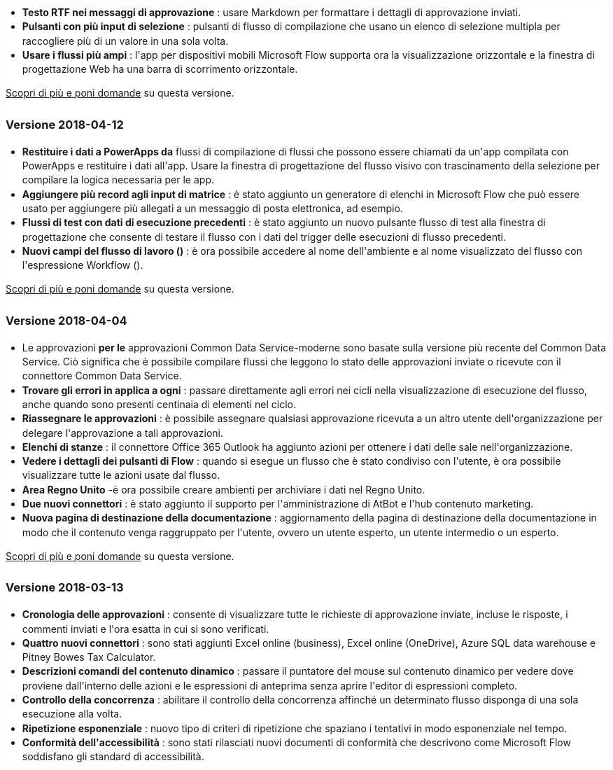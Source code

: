 - **Testo RTF nei messaggi di approvazione** : usare Markdown per formattare i dettagli di approvazione inviati.
- **Pulsanti con più input di selezione** : pulsanti di flusso di compilazione che usano un elenco di selezione multipla per raccogliere più di un valore in una sola volta.
- **Usare i flussi più ampi** : l'app per dispositivi mobili Microsoft Flow supporta ora la visualizzazione orizzontale e la finestra di progettazione Web ha una barra di scorrimento orizzontale.

[Scopri di più e poni domande](https://flow.microsoft.com/blog/rich-approvals-text-and-multiselect/) su questa versione.

### <a name="release-2018-04-12"></a>Versione 2018-04-12

- **Restituire i dati a PowerApps da** flussi di compilazione di flussi che possono essere chiamati da un'app compilata con PowerApps e restituire i dati all'app. Usare la finestra di progettazione del flusso visivo con trascinamento della selezione per compilare la logica necessaria per le app. 
- **Aggiungere più record agli input di matrice** : è stato aggiunto un generatore di elenchi in Microsoft Flow che può essere usato per aggiungere più allegati a un messaggio di posta elettronica, ad esempio.
- **Flussi di test con dati di esecuzione precedenti** : è stato aggiunto un nuovo pulsante flusso di test alla finestra di progettazione che consente di testare il flusso con i dati del trigger delle esecuzioni di flusso precedenti.
- **Nuovi campi del flusso di lavoro ()** : è ora possibile accedere al nome dell'ambiente e al nome visualizzato del flusso con l'espressione Workflow ().

[Scopri di più e poni domande](https://flow.microsoft.com/blog/return-data-to-powerapps/) su questa versione.

### <a name="release-2018-04-04"></a>Versione 2018-04-04

- Le approvazioni **per le** approvazioni Common Data Service-moderne sono basate sulla versione più recente del Common Data Service. Ciò significa che è possibile compilare flussi che leggono lo stato delle approvazioni inviate o ricevute con il connettore Common Data Service.
- **Trovare gli errori in applica a ogni** : passare direttamente agli errori nei cicli nella visualizzazione di esecuzione del flusso, anche quando sono presenti centinaia di elementi nel ciclo.
- **Riassegnare le approvazioni** : è possibile assegnare qualsiasi approvazione ricevuta a un altro utente dell'organizzazione per delegare l'approvazione a tali approvazioni. 
- **Elenchi di stanze** : il connettore Office 365 Outlook ha aggiunto azioni per ottenere i dati delle sale nell'organizzazione.
- **Vedere i dettagli dei pulsanti di Flow** : quando si esegue un flusso che è stato condiviso con l'utente, è ora possibile visualizzare tutte le azioni usate dal flusso.
- **Area Regno Unito** -è ora possibile creare ambienti per archiviare i dati nel Regno Unito.
- **Due nuovi connettori** : è stato aggiunto il supporto per l'amministrazione di AtBot e l'hub contenuto marketing.
- **Nuova pagina di destinazione della documentazione** : aggiornamento della pagina di destinazione della documentazione in modo che il contenuto venga raggruppato per l'utente, ovvero un utente esperto, un utente intermedio o un esperto. 

[Scopri di più e poni domande](https://flow.microsoft.com/blog/approvals-in-cds-and-seven-updates/) su questa versione.

### <a name="release-2018-03-13"></a>Versione 2018-03-13

- **Cronologia delle approvazioni** : consente di visualizzare tutte le richieste di approvazione inviate, incluse le risposte, i commenti inviati e l'ora esatta in cui si sono verificati.
- **Quattro nuovi connettori** : sono stati aggiunti Excel online (business), Excel online (OneDrive), Azure SQL data warehouse e Pitney Bowes Tax Calculator.
- **Descrizioni comandi del contenuto dinamico** : passare il puntatore del mouse sul contenuto dinamico per vedere dove proviene dall'interno delle azioni e le espressioni di anteprima senza aprire l'editor di espressioni completo.
- **Controllo della concorrenza** : abilitare il controllo della concorrenza affinché un determinato flusso disponga di una sola esecuzione alla volta.
- **Ripetizione esponenziale** : nuovo tipo di criteri di ripetizione che spaziano i tentativi in modo esponenziale nel tempo.
- **Conformità dell'accessibilità** : sono stati rilasciati nuovi documenti di conformità che descrivono come Microsoft Flow soddisfano gli standard di accessibilità.
